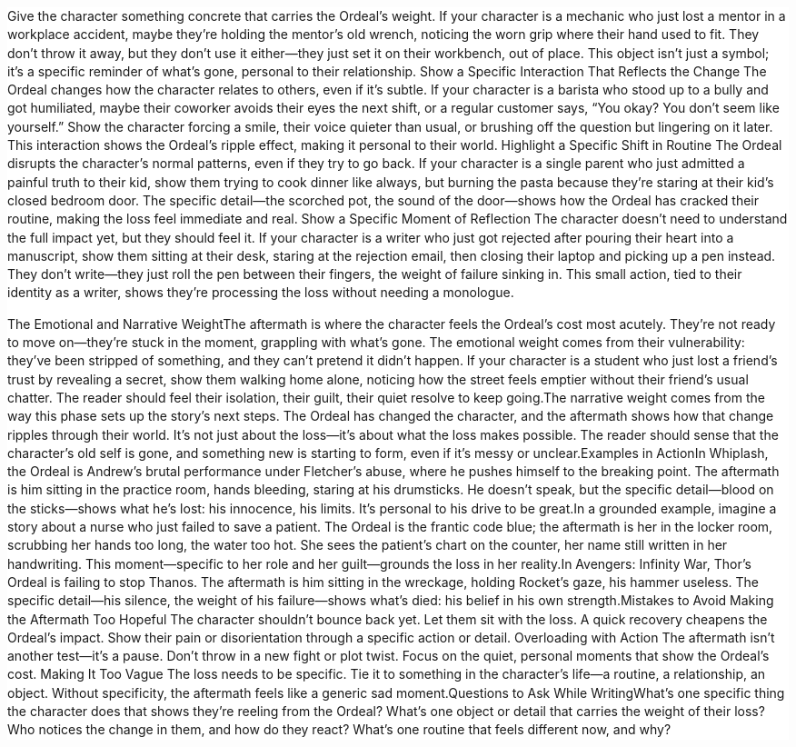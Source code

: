 Give the character something concrete that carries the Ordeal’s weight. If your character is a mechanic who just lost a mentor in a workplace accident, maybe they’re holding the mentor’s old wrench, noticing the worn grip where their hand used to fit. They don’t throw it away, but they don’t use it either—they just set it on their workbench, out of place. This object isn’t just a symbol; it’s a specific reminder of what’s gone, personal to their relationship.
Show a Specific Interaction That Reflects the Change
The Ordeal changes how the character relates to others, even if it’s subtle. If your character is a barista who stood up to a bully and got humiliated, maybe their coworker avoids their eyes the next shift, or a regular customer says, “You okay? You don’t seem like yourself.” Show the character forcing a smile, their voice quieter than usual, or brushing off the question but lingering on it later. This interaction shows the Ordeal’s ripple effect, making it personal to their world.
Highlight a Specific Shift in Routine
The Ordeal disrupts the character’s normal patterns, even if they try to go back. If your character is a single parent who just admitted a painful truth to their kid, show them trying to cook dinner like always, but burning the pasta because they’re staring at their kid’s closed bedroom door. The specific detail—the scorched pot, the sound of the door—shows how the Ordeal has cracked their routine, making the loss feel immediate and real.
Show a Specific Moment of Reflection
The character doesn’t need to understand the full impact yet, but they should feel it. If your character is a writer who just got rejected after pouring their heart into a manuscript, show them sitting at their desk, staring at the rejection email, then closing their laptop and picking up a pen instead. They don’t write—they just roll the pen between their fingers, the weight of failure sinking in. This small action, tied to their identity as a writer, shows they’re processing the loss without needing a monologue.

The Emotional and Narrative WeightThe aftermath is where the character feels the Ordeal’s cost most acutely. They’re not ready to move on—they’re stuck in the moment, grappling with what’s gone. The emotional weight comes from their vulnerability: they’ve been stripped of something, and they can’t pretend it didn’t happen. If your character is a student who just lost a friend’s trust by revealing a secret, show them walking home alone, noticing how the street feels emptier without their friend’s usual chatter. The reader should feel their isolation, their guilt, their quiet resolve to keep going.The narrative weight comes from the way this phase sets up the story’s next steps. The Ordeal has changed the character, and the aftermath shows how that change ripples through their world. It’s not just about the loss—it’s about what the loss makes possible. The reader should sense that the character’s old self is gone, and something new is starting to form, even if it’s messy or unclear.Examples in ActionIn Whiplash, the Ordeal is Andrew’s brutal performance under Fletcher’s abuse, where he pushes himself to the breaking point. The aftermath is him sitting in the practice room, hands bleeding, staring at his drumsticks. He doesn’t speak, but the specific detail—blood on the sticks—shows what he’s lost: his innocence, his limits. It’s personal to his drive to be great.In a grounded example, imagine a story about a nurse who just failed to save a patient. The Ordeal is the frantic code blue; the aftermath is her in the locker room, scrubbing her hands too long, the water too hot. She sees the patient’s chart on the counter, her name still written in her handwriting. This moment—specific to her role and her guilt—grounds the loss in her reality.In Avengers: Infinity War, Thor’s Ordeal is failing to stop Thanos. The aftermath is him sitting in the wreckage, holding Rocket’s gaze, his hammer useless. The specific detail—his silence, the weight of his failure—shows what’s died: his belief in his own strength.Mistakes to Avoid Making the Aftermath Too Hopeful
The character shouldn’t bounce back yet. Let them sit with the loss. A quick recovery cheapens the Ordeal’s impact. Show their pain or disorientation through a specific action or detail. Overloading with Action
The aftermath isn’t another test—it’s a pause. Don’t throw in a new fight or plot twist. Focus on the quiet, personal moments that show the Ordeal’s cost. Making It Too Vague
The loss needs to be specific. Tie it to something in the character’s life—a routine, a relationship, an object. Without specificity, the aftermath feels like a generic sad moment.Questions to Ask While WritingWhat’s one specific thing the character does that shows they’re reeling from the Ordeal?
What’s one object or detail that carries the weight of their loss?
Who notices the change in them, and how do they react?
What’s one routine that feels different now, and why?